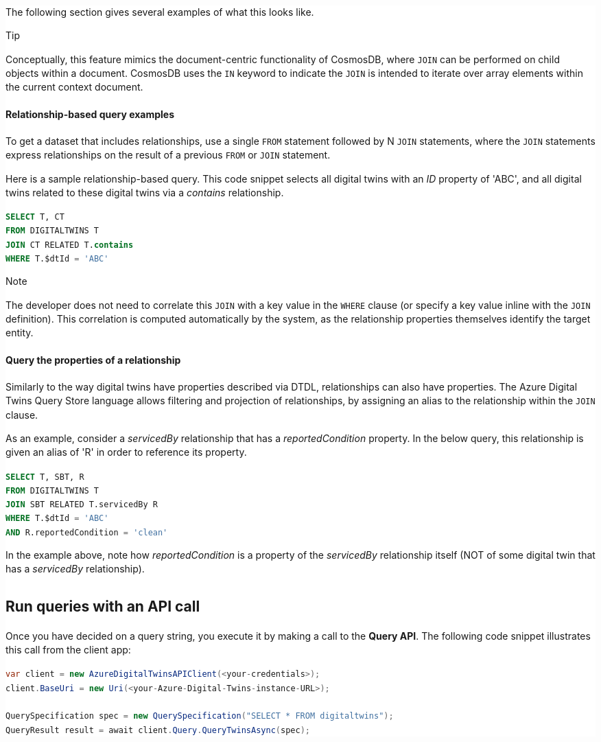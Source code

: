 The following section gives several examples of what this looks like.

> [!TIP]
> Conceptually, this feature mimics the document-centric functionality of CosmosDB, where `JOIN` can be performed on child objects within a document. CosmosDB uses the `IN` keyword to indicate the `JOIN` is intended to iterate over array elements within the current context document.

#### Relationship-based query examples

To get a dataset that includes relationships, use a single `FROM` statement followed by N `JOIN` statements, where the `JOIN` statements express relationships on the result of a previous `FROM` or `JOIN` statement.

Here is a sample relationship-based query. This code snippet selects all digital twins with an *ID* property of 'ABC', and all digital twins related to these digital twins via a *contains* relationship. 

```sql
SELECT T, CT
FROM DIGITALTWINS T
JOIN CT RELATED T.contains
WHERE T.$dtId = 'ABC' 
```

>[!NOTE] 
> The developer does not need to correlate this `JOIN` with a key value in the `WHERE` clause (or specify a key value inline with the `JOIN` definition). This correlation is computed automatically by the system, as the relationship properties themselves identify the target entity.

#### Query the properties of a relationship

Similarly to the way digital twins have properties described via DTDL, relationships can also have properties. 
The Azure Digital Twins Query Store language allows filtering and projection of relationships, by assigning an alias to the relationship within the `JOIN` clause. 

As an example, consider a *servicedBy* relationship that has a *reportedCondition* property. In the below query, this relationship is given an alias of 'R' in order to reference its property.

```sql
SELECT T, SBT, R
FROM DIGITALTWINS T
JOIN SBT RELATED T.servicedBy R
WHERE T.$dtId = 'ABC' 
AND R.reportedCondition = 'clean'
```

In the example above, note how *reportedCondition* is a property of the *servicedBy* relationship itself (NOT of some digital twin that has a *servicedBy* relationship).

## Run queries with an API call

Once you have decided on a query string, you execute it by making a call to the **Query API**.
The following code snippet illustrates this call from the client app:

```csharp
var client = new AzureDigitalTwinsAPIClient(<your-credentials>);
client.BaseUri = new Uri(<your-Azure-Digital-Twins-instance-URL>);

QuerySpecification spec = new QuerySpecification("SELECT * FROM digitaltwins");
QueryResult result = await client.Query.QueryTwinsAsync(spec);
```
